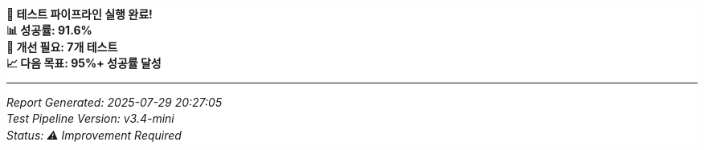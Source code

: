 
**🎉 테스트 파이프라인 실행 완료!**  
**📊 성공률: 91.6%**  
**🔧 개선 필요: 7개 테스트**  
**📈 다음 목표: 95%+ 성공률 달성**

---

*Report Generated: 2025-07-29 20:27:05*  
*Test Pipeline Version: v3.4-mini*  
*Status: ⚠️ Improvement Required* 